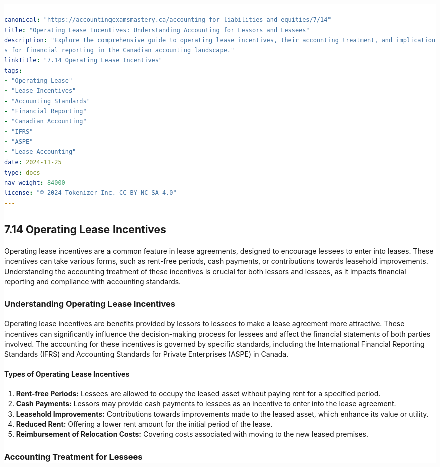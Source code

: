 ```yaml
---
canonical: "https://accountingexamsmastery.ca/accounting-for-liabilities-and-equities/7/14"
title: "Operating Lease Incentives: Understanding Accounting for Lessors and Lessees"
description: "Explore the comprehensive guide to operating lease incentives, their accounting treatment, and implications for financial reporting in the Canadian accounting landscape."
linkTitle: "7.14 Operating Lease Incentives"
tags:
- "Operating Lease"
- "Lease Incentives"
- "Accounting Standards"
- "Financial Reporting"
- "Canadian Accounting"
- "IFRS"
- "ASPE"
- "Lease Accounting"
date: 2024-11-25
type: docs
nav_weight: 84000
license: "© 2024 Tokenizer Inc. CC BY-NC-SA 4.0"
---
```


## 7.14 Operating Lease Incentives

Operating lease incentives are a common feature in lease agreements, designed to encourage lessees to enter into leases. These incentives can take various forms, such as rent-free periods, cash payments, or contributions towards leasehold improvements. Understanding the accounting treatment of these incentives is crucial for both lessors and lessees, as it impacts financial reporting and compliance with accounting standards.

### Understanding Operating Lease Incentives

Operating lease incentives are benefits provided by lessors to lessees to make a lease agreement more attractive. These incentives can significantly influence the decision-making process for lessees and affect the financial statements of both parties involved. The accounting for these incentives is governed by specific standards, including the International Financial Reporting Standards (IFRS) and Accounting Standards for Private Enterprises (ASPE) in Canada.

#### Types of Operating Lease Incentives

1. **Rent-free Periods:** Lessees are allowed to occupy the leased asset without paying rent for a specified period.
2. **Cash Payments:** Lessors may provide cash payments to lessees as an incentive to enter into the lease agreement.
3. **Leasehold Improvements:** Contributions towards improvements made to the leased asset, which enhance its value or utility.
4. **Reduced Rent:** Offering a lower rent amount for the initial period of the lease.
5. **Reimbursement of Relocation Costs:** Covering costs associated with moving to the new leased premises.

### Accounting Treatment for Lessees
